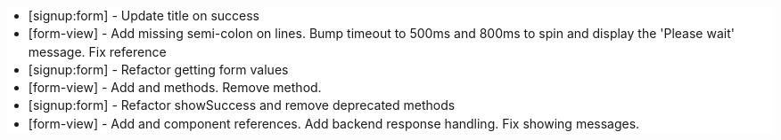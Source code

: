   * [signup:form] - Update title on success
  * [form-view] - Add missing semi-colon on lines. Bump timeout to 500ms and 800ms to spin and display the 'Please wait' message. Fix  reference
  * [signup:form] - Refactor getting form values
  * [form-view] - Add  and  methods. Remove  method.
  * [signup:form] - Refactor showSuccess and remove deprecated methods
  * [form-view] - Add  and  component references. Add backend response handling. Fix showing messages.
